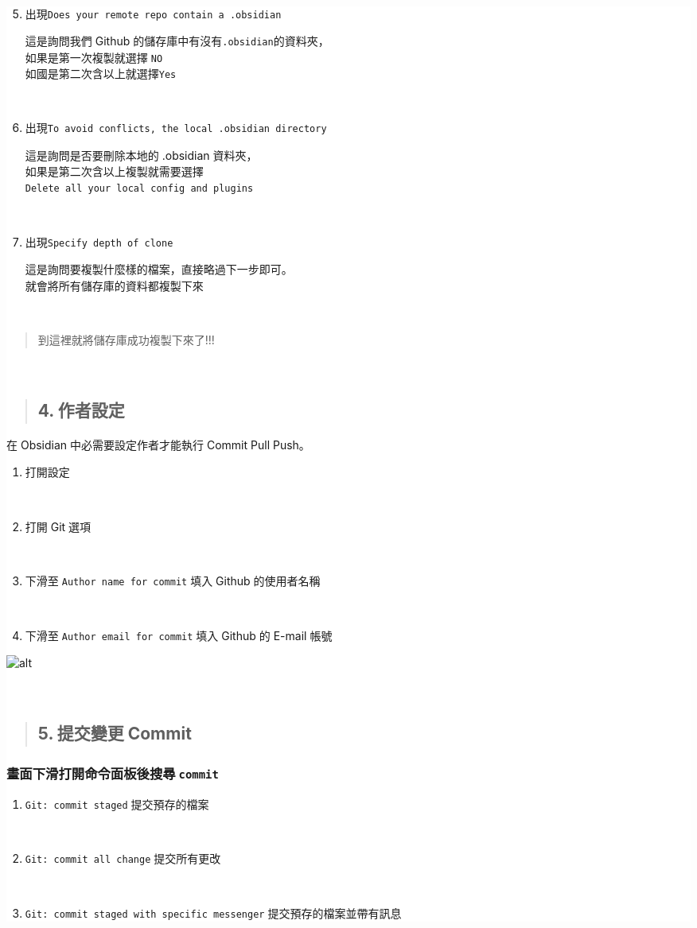5. 出現`Does your remote repo contain a .obsidian`

    這是詢問我們 Github 的儲存庫中有沒有`.obsidian`的資料夾，
    </br>如果是第一次複製就選擇 `NO`
    </br>如國是第二次含以上就選擇`Yes`

    </br>

6. 出現`To avoid conflicts, the local .obsidian directory`

    這是詢問是否要刪除本地的 .obsidian 資料夾，
    </br>如果是第二次含以上複製就需要選擇
    </br>`Delete all your local config and plugins`

    </br>

7. 出現`Specify depth of clone`

    這是詢問要複製什麼樣的檔案，直接略過下一步即可。
    </br> 就會將所有儲存庫的資料都複製下來

    </br>

>到這裡就將儲存庫成功複製下來了!!!

</br>

>## 4. 作者設定

在 Obsidian 中必需要設定作者才能執行 Commit Pull Push。

1. 打開設定

    </br>

2. 打開 Git 選項

    </br>

3. 下滑至 `Author name for commit` 填入 Github 的使用者名稱

    </br>

4. 下滑至 `Author email for commit` 填入 Github 的 E-mail 帳號

![alt](/images/obsidian_github_setting/Author_setting.png)

</br>

>## 5. 提交變更 Commit

### 畫面下滑打開命令面板後搜尋 `commit`

1. `Git: commit staged` 提交預存的檔案

    </br>

2. `Git: commit all change` 提交所有更改

    </br>

3. `Git: commit staged with specific messenger` 提交預存的檔案並帶有訊息
